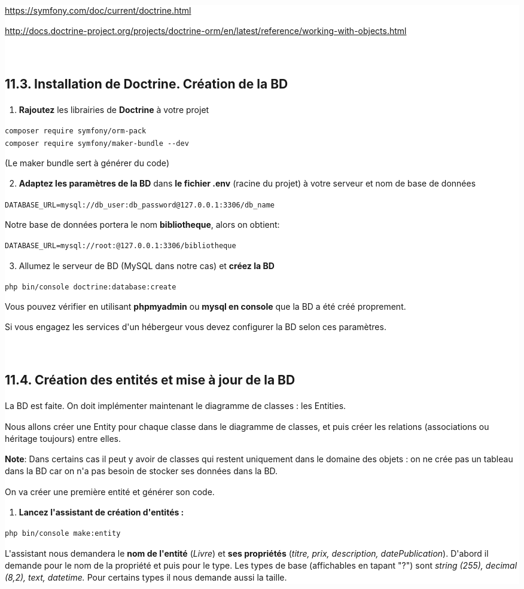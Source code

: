 <https://symfony.com/doc/current/doctrine.html>

<http://docs.doctrine-project.org/projects/doctrine-orm/en/latest/reference/working-with-objects.html>

<br>

## 11.3. Installation de Doctrine. Création de la BD

1.  **Rajoutez** les librairies de **Doctrine** à votre projet

```console
composer require symfony/orm-pack
composer require symfony/maker-bundle --dev
```
(Le maker bundle sert à générer du code)

2.  **Adaptez les paramètres de la BD** dans **le fichier .env** (racine du projet) à votre serveur et nom de base de données

```console
DATABASE_URL=mysql://db_user:db_password@127.0.0.1:3306/db_name
```
Notre base de données portera le nom **bibliotheque**, alors on obtient:

```console
DATABASE_URL=mysql://root:@127.0.0.1:3306/bibliotheque
```

3. Allumez le serveur de BD (MySQL dans notre cas) et **créez la BD**


```console
php bin/console doctrine:database:create
```
Vous pouvez vérifier en utilisant **phpmyadmin** ou **mysql en console** que la BD a été créé proprement.

Si vous engagez les services d'un hébergeur vous devez configurer la BD selon ces paramètres.


<br>

## 11.4. Création des entités et mise à jour de la BD

La BD est faite. On doit implémenter maintenant le diagramme de classes : les Entities.

Nous allons créer une Entity pour chaque classe dans le diagramme de classes, et puis créer les relations (associations ou héritage toujours) entre elles.

**Note**: Dans certains cas il peut y avoir de classes qui restent uniquement dans le domaine des objets : on ne crée pas un tableau dans la BD car on n'a pas besoin de stocker ses données dans la BD.

On va créer une première entité et générer son code.

1.  **Lancez l'assistant de création d'entités :**

```console
php bin/console make:entity
```
L'assistant nous demandera le **nom de l'entité** (*Livre*) et **ses propriétés** (*titre, prix, description, datePublication*). D'abord il demande pour le nom de la propriété et puis pour le type. Les types de base (affichables en tapant "?") sont *string (255), decimal (8,2), text, datetime.* Pour certains types il nous demande aussi la taille.
